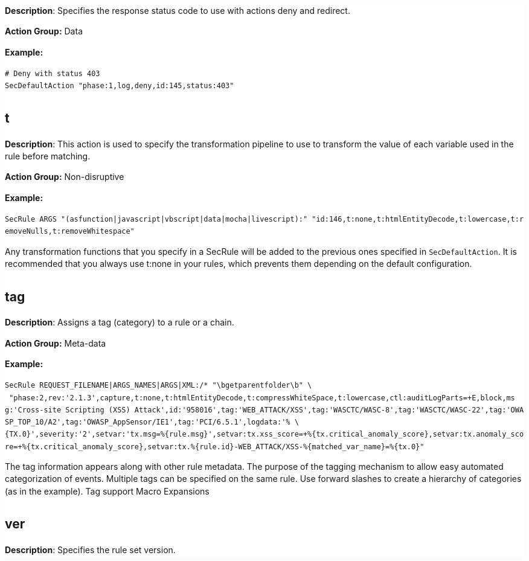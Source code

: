 **Description**: Specifies the response status code to use with actions deny and redirect.

**Action Group:** Data

**Example:**

```
# Deny with status 403
SecDefaultAction "phase:1,log,deny,id:145,status:403"
```

## t

**Description**: This action is used to specify the transformation pipeline to use to transform the value of each variable used in the rule before matching.

**Action Group:** Non-disruptive

**Example:**

```
SecRule ARGS "(asfunction|javascript|vbscript|data|mocha|livescript):" "id:146,t:none,t:htmlEntityDecode,t:lowercase,t:removeNulls,t:removeWhitespace"
```

Any transformation functions that you specify in a SecRule will be added to the previous ones specified in `SecDefaultAction`. It is recommended that you always use t:none in your rules, which prevents them depending on the default configuration.

## tag

**Description**: Assigns a tag (category) to a rule or a chain.

**Action Group:** Meta-data

**Example:**

```
SecRule REQUEST_FILENAME|ARGS_NAMES|ARGS|XML:/* "\bgetparentfolder\b" \
 "phase:2,rev:'2.1.3',capture,t:none,t:htmlEntityDecode,t:compressWhiteSpace,t:lowercase,ctl:auditLogParts=+E,block,msg:'Cross-site Scripting (XSS) Attack',id:'958016',tag:'WEB_ATTACK/XSS',tag:'WASCTC/WASC-8',tag:'WASCTC/WASC-22',tag:'OWASP_TOP_10/A2',tag:'OWASP_AppSensor/IE1',tag:'PCI/6.5.1',logdata:'% \
{TX.0}',severity:'2',setvar:'tx.msg=%{rule.msg}',setvar:tx.xss_score=+%{tx.critical_anomaly_score},setvar:tx.anomaly_score=+%{tx.critical_anomaly_score},setvar:tx.%{rule.id}-WEB_ATTACK/XSS-%{matched_var_name}=%{tx.0}"
```

The tag information appears along with other rule metadata. The purpose of the tagging mechanism to allow easy automated categorization of events. Multiple tags can be specified on the same rule. Use forward slashes to create a hierarchy of categories (as in the example). Tag support Macro Expansions

## ver

**Description**: Specifies the rule set version.
